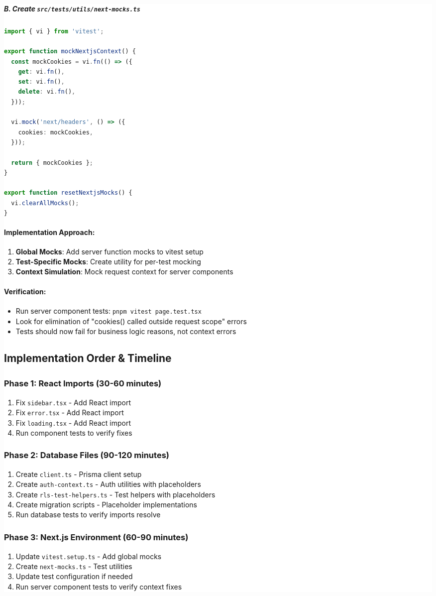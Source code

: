 ##### B. Create `src/tests/utils/next-mocks.ts`
```typescript
import { vi } from 'vitest';

export function mockNextjsContext() {
  const mockCookies = vi.fn(() => ({
    get: vi.fn(),
    set: vi.fn(),
    delete: vi.fn(),
  }));

  vi.mock('next/headers', () => ({
    cookies: mockCookies,
  }));

  return { mockCookies };
}

export function resetNextjsMocks() {
  vi.clearAllMocks();
}
```

#### Implementation Approach:
1. **Global Mocks**: Add server function mocks to vitest setup
2. **Test-Specific Mocks**: Create utility for per-test mocking
3. **Context Simulation**: Mock request context for server components

#### Verification:
- Run server component tests: `pnpm vitest page.test.tsx`
- Look for elimination of "cookies() called outside request scope" errors
- Tests should now fail for business logic reasons, not context errors

## Implementation Order & Timeline

### Phase 1: React Imports (30-60 minutes)
1. Fix `sidebar.tsx` - Add React import
2. Fix `error.tsx` - Add React import  
3. Fix `loading.tsx` - Add React import
4. Run component tests to verify fixes

### Phase 2: Database Files (90-120 minutes)
1. Create `client.ts` - Prisma client setup
2. Create `auth-context.ts` - Auth utilities with placeholders
3. Create `rls-test-helpers.ts` - Test helpers with placeholders
4. Create migration scripts - Placeholder implementations
5. Run database tests to verify imports resolve

### Phase 3: Next.js Environment (60-90 minutes)
1. Update `vitest.setup.ts` - Add global mocks
2. Create `next-mocks.ts` - Test utilities
3. Update test configuration if needed
4. Run server component tests to verify context fixes
